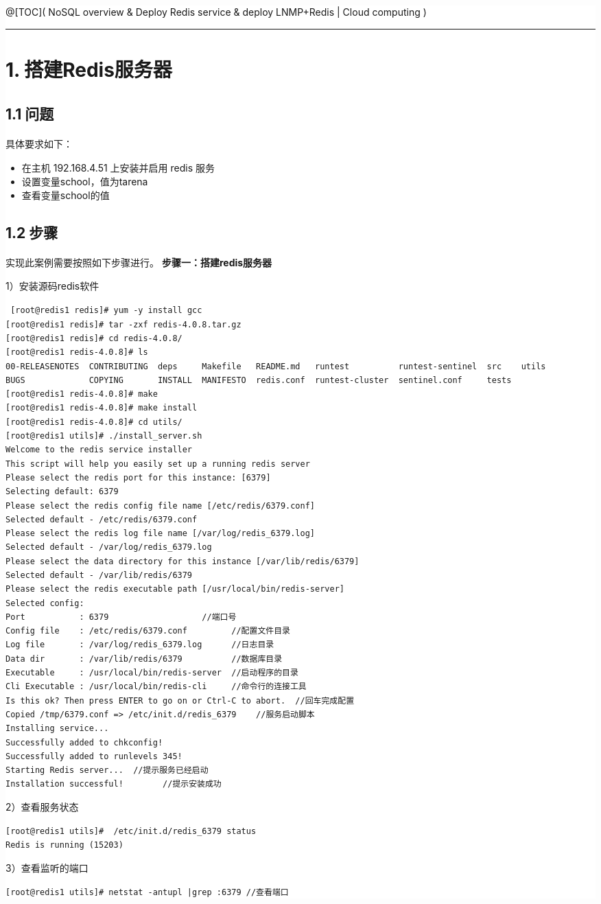 ﻿@[TOC]( NoSQL overview & Deploy Redis service & deploy LNMP+Redis | Cloud computing )

---
# 1. 搭建Redis服务器
## 1.1 问题
具体要求如下：
- 在主机 192.168.4.51 上安装并启用 redis 服务
- 设置变量school，值为tarena
- 查看变量school的值

## 1.2 步骤
实现此案例需要按照如下步骤进行。
**步骤一：搭建redis服务器**

1）安装源码redis软件
```shell
 [root@redis1 redis]# yum -y install gcc 
[root@redis1 redis]# tar -zxf redis-4.0.8.tar.gz
[root@redis1 redis]# cd redis-4.0.8/
[root@redis1 redis-4.0.8]# ls
00-RELEASENOTES  CONTRIBUTING  deps     Makefile   README.md   runtest          runtest-sentinel  src    utils
BUGS             COPYING       INSTALL  MANIFESTO  redis.conf  runtest-cluster  sentinel.conf     tests
[root@redis1 redis-4.0.8]# make
[root@redis1 redis-4.0.8]# make install
[root@redis1 redis-4.0.8]# cd utils/
[root@redis1 utils]# ./install_server.sh
Welcome to the redis service installer
This script will help you easily set up a running redis server
Please select the redis port for this instance: [6379] 
Selecting default: 6379
Please select the redis config file name [/etc/redis/6379.conf] 
Selected default - /etc/redis/6379.conf
Please select the redis log file name [/var/log/redis_6379.log] 
Selected default - /var/log/redis_6379.log
Please select the data directory for this instance [/var/lib/redis/6379] 
Selected default - /var/lib/redis/6379
Please select the redis executable path [/usr/local/bin/redis-server] 
Selected config:
Port           : 6379                   //端口号
Config file    : /etc/redis/6379.conf         //配置文件目录
Log file       : /var/log/redis_6379.log      //日志目录
Data dir       : /var/lib/redis/6379          //数据库目录
Executable     : /usr/local/bin/redis-server  //启动程序的目录
Cli Executable : /usr/local/bin/redis-cli     //命令行的连接工具
Is this ok? Then press ENTER to go on or Ctrl-C to abort.  //回车完成配置
Copied /tmp/6379.conf => /etc/init.d/redis_6379    //服务启动脚本
Installing service...
Successfully added to chkconfig!
Successfully added to runlevels 345!
Starting Redis server...  //提示服务已经启动
Installation successful!        //提示安装成功
```
2）查看服务状态
```shell
[root@redis1 utils]#  /etc/init.d/redis_6379 status
Redis is running (15203)
```
3）查看监听的端口
```shell
[root@redis1 utils]# netstat -antupl |grep :6379 //查看端口
```